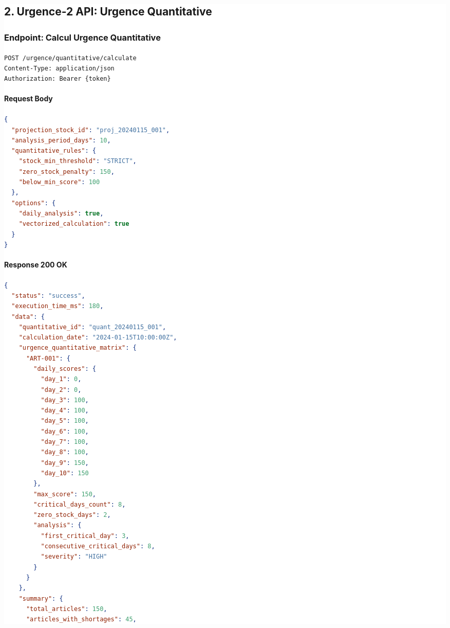 
## 2. Urgence-2 API: Urgence Quantitative

### Endpoint: Calcul Urgence Quantitative

```http
POST /urgence/quantitative/calculate
Content-Type: application/json
Authorization: Bearer {token}
```

#### Request Body

```json
{
  "projection_stock_id": "proj_20240115_001",
  "analysis_period_days": 10,
  "quantitative_rules": {
    "stock_min_threshold": "STRICT",
    "zero_stock_penalty": 150,
    "below_min_score": 100
  },
  "options": {
    "daily_analysis": true,
    "vectorized_calculation": true
  }
}
```

#### Response 200 OK

```json
{
  "status": "success",
  "execution_time_ms": 180,
  "data": {
    "quantitative_id": "quant_20240115_001",
    "calculation_date": "2024-01-15T10:00:00Z",
    "urgence_quantitative_matrix": {
      "ART-001": {
        "daily_scores": {
          "day_1": 0,
          "day_2": 0,
          "day_3": 100,
          "day_4": 100,
          "day_5": 100,
          "day_6": 100,
          "day_7": 100,
          "day_8": 100,
          "day_9": 150,
          "day_10": 150
        },
        "max_score": 150,
        "critical_days_count": 8,
        "zero_stock_days": 2,
        "analysis": {
          "first_critical_day": 3,
          "consecutive_critical_days": 8,
          "severity": "HIGH"
        }
      }
    },
    "summary": {
      "total_articles": 150,
      "articles_with_shortages": 45,
```
